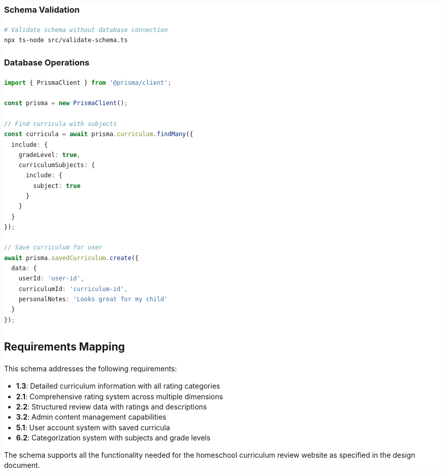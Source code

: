 ### Schema Validation
```bash
# Validate schema without database connection
npx ts-node src/validate-schema.ts
```

### Database Operations
```typescript
import { PrismaClient } from '@prisma/client';

const prisma = new PrismaClient();

// Find curricula with subjects
const curricula = await prisma.curriculum.findMany({
  include: {
    gradeLevel: true,
    curriculumSubjects: {
      include: {
        subject: true
      }
    }
  }
});

// Save curriculum for user
await prisma.savedCurriculum.create({
  data: {
    userId: 'user-id',
    curriculumId: 'curriculum-id',
    personalNotes: 'Looks great for my child'
  }
});
```

## Requirements Mapping

This schema addresses the following requirements:

- **1.3**: Detailed curriculum information with all rating categories
- **2.1**: Comprehensive rating system across multiple dimensions
- **2.2**: Structured review data with ratings and descriptions
- **3.2**: Admin content management capabilities
- **5.1**: User account system with saved curricula
- **6.2**: Categorization system with subjects and grade levels

The schema supports all the functionality needed for the homeschool curriculum review website as specified in the design document.